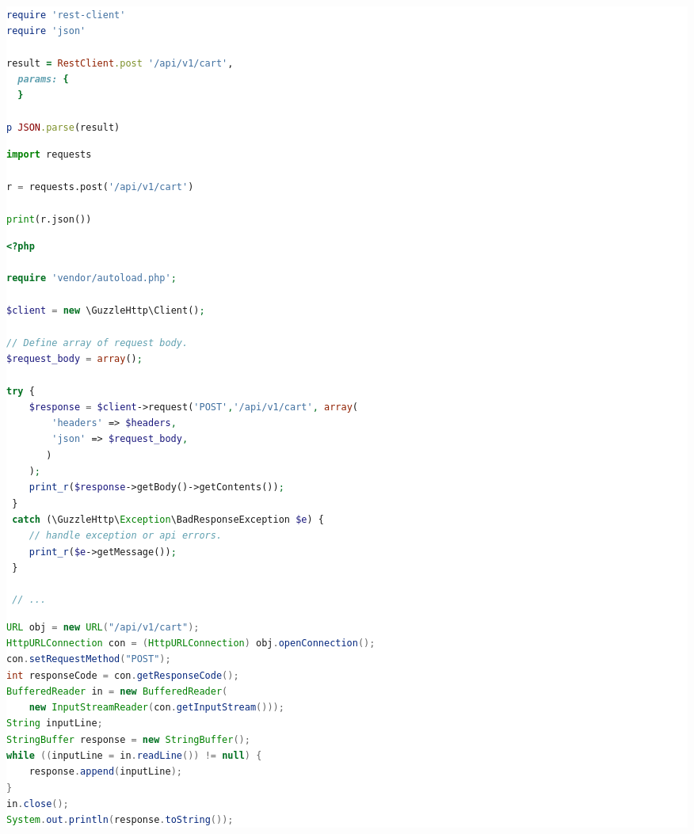 ```ruby
require 'rest-client'
require 'json'

result = RestClient.post '/api/v1/cart',
  params: {
  }

p JSON.parse(result)

```

```python
import requests

r = requests.post('/api/v1/cart')

print(r.json())

```

```php
<?php

require 'vendor/autoload.php';

$client = new \GuzzleHttp\Client();

// Define array of request body.
$request_body = array();

try {
    $response = $client->request('POST','/api/v1/cart', array(
        'headers' => $headers,
        'json' => $request_body,
       )
    );
    print_r($response->getBody()->getContents());
 }
 catch (\GuzzleHttp\Exception\BadResponseException $e) {
    // handle exception or api errors.
    print_r($e->getMessage());
 }

 // ...

```

```java
URL obj = new URL("/api/v1/cart");
HttpURLConnection con = (HttpURLConnection) obj.openConnection();
con.setRequestMethod("POST");
int responseCode = con.getResponseCode();
BufferedReader in = new BufferedReader(
    new InputStreamReader(con.getInputStream()));
String inputLine;
StringBuffer response = new StringBuffer();
while ((inputLine = in.readLine()) != null) {
    response.append(inputLine);
}
in.close();
System.out.println(response.toString());

```
